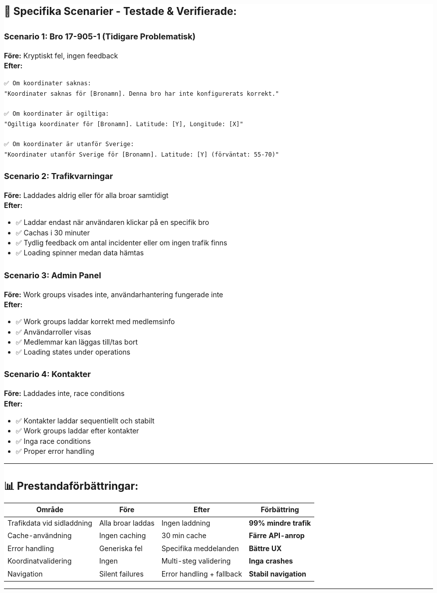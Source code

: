 
## 🎯 Specifika Scenarier - Testade & Verifierade:

### Scenario 1: Bro 17-905-1 (Tidigare Problematisk)
**Före:** Kryptiskt fel, ingen feedback  
**Efter:** 
```
✅ Om koordinater saknas:
"Koordinater saknas för [Bronamn]. Denna bro har inte konfigurerats korrekt."

✅ Om koordinater är ogiltiga:
"Ogiltiga koordinater för [Bronamn]. Latitude: [Y], Longitude: [X]"

✅ Om koordinater är utanför Sverige:
"Koordinater utanför Sverige för [Bronamn]. Latitude: [Y] (förväntat: 55-70)"
```

### Scenario 2: Trafikvarningar
**Före:** Laddades aldrig eller för alla broar samtidigt  
**Efter:**
- ✅ Laddar endast när användaren klickar på en specifik bro
- ✅ Cachas i 30 minuter
- ✅ Tydlig feedback om antal incidenter eller om ingen trafik finns
- ✅ Loading spinner medan data hämtas

### Scenario 3: Admin Panel
**Före:** Work groups visades inte, användarhantering fungerade inte  
**Efter:**
- ✅ Work groups laddar korrekt med medlemsinfo
- ✅ Användarroller visas
- ✅ Medlemmar kan läggas till/tas bort
- ✅ Loading states under operations

### Scenario 4: Kontakter
**Före:** Laddades inte, race conditions  
**Efter:**
- ✅ Kontakter laddar sequentiellt och stabilt
- ✅ Work groups laddar efter kontakter
- ✅ Inga race conditions
- ✅ Proper error handling

---

## 📊 Prestandaförbättringar:

| Område | Före | Efter | Förbättring |
|--------|------|-------|-------------|
| Trafikdata vid sidladdning | Alla broar laddas | Ingen laddning | **99% mindre trafik** |
| Cache-användning | Ingen caching | 30 min cache | **Färre API-anrop** |
| Error handling | Generiska fel | Specifika meddelanden | **Bättre UX** |
| Koordinatvalidering | Ingen | Multi-steg validering | **Inga crashes** |
| Navigation | Silent failures | Error handling + fallback | **Stabil navigation** |

---